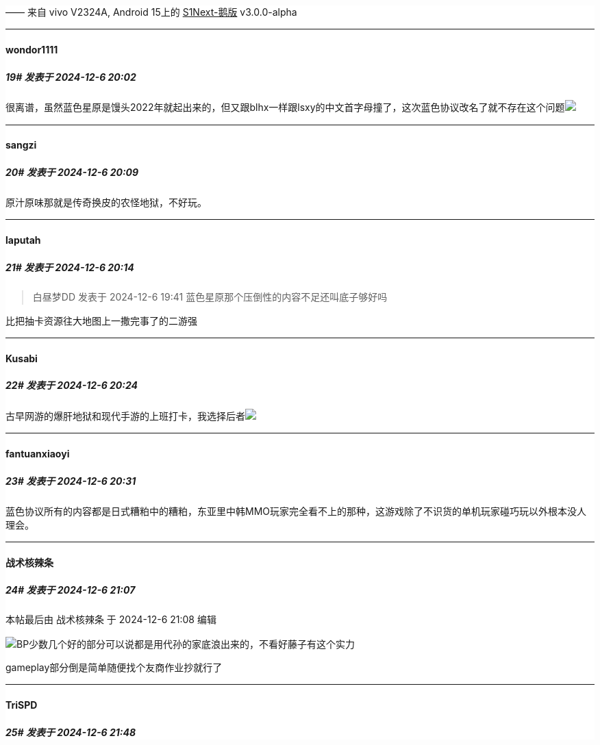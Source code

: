 —— 来自 vivo V2324A, Android 15上的 [S1Next-鹅版](https://github.com/ykrank/S1-Next/releases) v3.0.0-alpha

*****

####  wondor1111  
##### 19#       发表于 2024-12-6 20:02

很离谱，虽然蓝色星原是馒头2022年就起出来的，但又跟blhx一样跟lsxy的中文首字母撞了，这次蓝色协议改名了就不存在这个问题<img src="https://static.saraba1st.com/image/smiley/face2017/245.png" referrerpolicy="no-referrer">

*****

####  sangzi  
##### 20#       发表于 2024-12-6 20:09

原汁原味那就是传奇换皮的农怪地狱，不好玩。

*****

####  laputah  
##### 21#       发表于 2024-12-6 20:14

<blockquote>白昼梦DD 发表于 2024-12-6 19:41
蓝色星原那个压倒性的内容不足还叫底子够好吗</blockquote>
比把抽卡资源往大地图上一撒完事了的二游强 

*****

####  Kusabi  
##### 22#       发表于 2024-12-6 20:24

古早网游的爆肝地狱和现代手游的上班打卡，我选择后者<img src="https://static.saraba1st.com/image/smiley/face2017/067.png" referrerpolicy="no-referrer">

*****

####  fantuanxiaoyi  
##### 23#       发表于 2024-12-6 20:31

蓝色协议所有的内容都是日式糟粕中的糟粕，东亚里中韩MMO玩家完全看不上的那种，这游戏除了不识货的单机玩家碰巧玩以外根本没人理会。

*****

####  战术核辣条  
##### 24#       发表于 2024-12-6 21:07

 本帖最后由 战术核辣条 于 2024-12-6 21:08 编辑 

<img src="https://static.saraba1st.com/image/smiley/face2017/037.png" referrerpolicy="no-referrer">BP少数几个好的部分可以说都是用代孙的家底浪出来的，不看好藤子有这个实力

gameplay部分倒是简单随便找个友商作业抄就行了

*****

####  TriSPD  
##### 25#       发表于 2024-12-6 21:48
